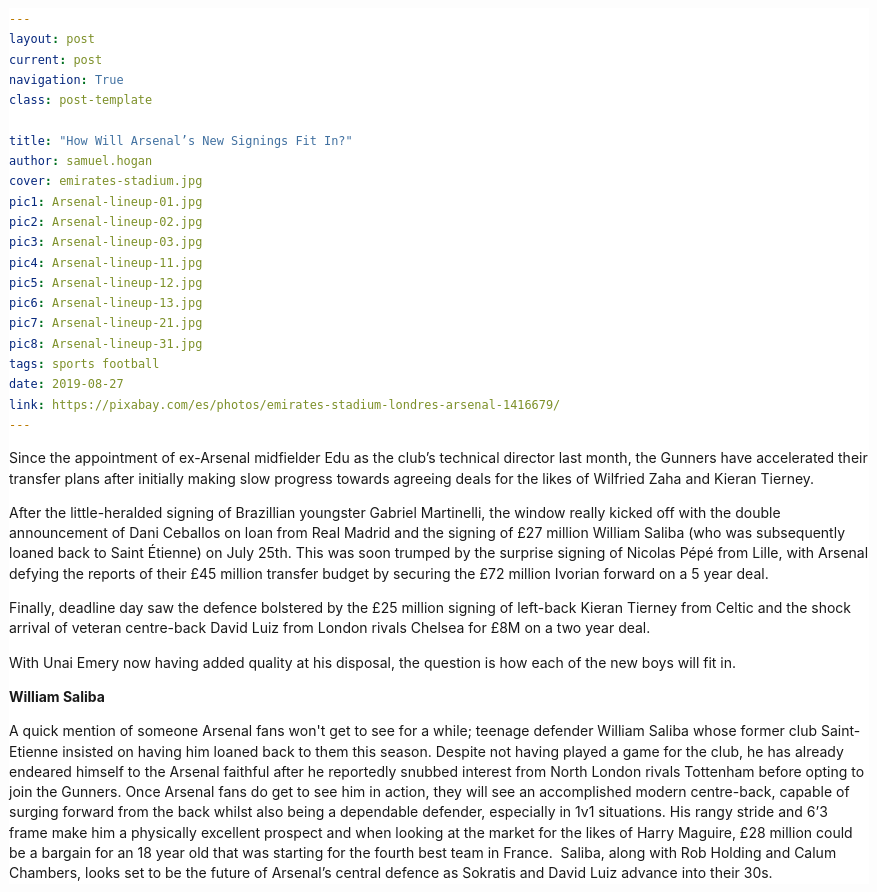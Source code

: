 ```yaml
---
layout: post
current: post
navigation: True
class: post-template

title: "How Will Arsenal’s New Signings Fit In?"
author: samuel.hogan
cover: emirates-stadium.jpg
pic1: Arsenal-lineup-01.jpg
pic2: Arsenal-lineup-02.jpg
pic3: Arsenal-lineup-03.jpg
pic4: Arsenal-lineup-11.jpg
pic5: Arsenal-lineup-12.jpg
pic6: Arsenal-lineup-13.jpg
pic7: Arsenal-lineup-21.jpg
pic8: Arsenal-lineup-31.jpg
tags: sports football
date: 2019-08-27
link: https://pixabay.com/es/photos/emirates-stadium-londres-arsenal-1416679/
---
```

Since the appointment of ex-Arsenal midfielder Edu as the club’s technical
director last month, the Gunners have accelerated their transfer plans after
initially making slow progress towards agreeing deals for the likes of Wilfried
Zaha and Kieran Tierney. 

After the little-heralded signing of Brazillian youngster Gabriel Martinelli,
the window really kicked off with the double announcement of Dani Ceballos on
loan from Real Madrid and the signing of £27 million William Saliba (who was
subsequently loaned back to Saint Étienne) on July 25th. This was soon trumped
by the surprise signing of Nicolas Pépé from Lille, with Arsenal defying the
reports of their £45 million transfer budget by securing the £72 million Ivorian
forward on a 5 year deal. 

Finally, deadline day saw the defence bolstered by the £25 million signing of
left-back Kieran Tierney from Celtic and the shock arrival of veteran
centre-back David Luiz from London rivals Chelsea for £8M on a two year deal. 

With Unai Emery now having added quality at his disposal, the question is how
each of the new boys will fit in.


**William Saliba**

A quick mention of someone Arsenal fans won't get to see for a while; teenage
defender William Saliba whose former club Saint-Etienne insisted on having him
loaned back to them this season. Despite not having played a game for the club,
he has already endeared himself to the Arsenal faithful after he reportedly
snubbed interest from North London rivals Tottenham before opting to join the
Gunners. Once Arsenal fans do get to see him in action, they will see an
accomplished modern centre-back, capable of surging forward from the back whilst
also being a dependable defender, especially in 1v1 situations. His rangy stride
and 6’3 frame make him a physically excellent prospect and when looking at the
market for the likes of Harry Maguire, £28 million could be a bargain for an 18
year old that was starting for the fourth best team in France.  Saliba, along
with Rob Holding and Calum Chambers, looks set to be the future of Arsenal’s
central defence as Sokratis and David Luiz advance into their 30s. 

